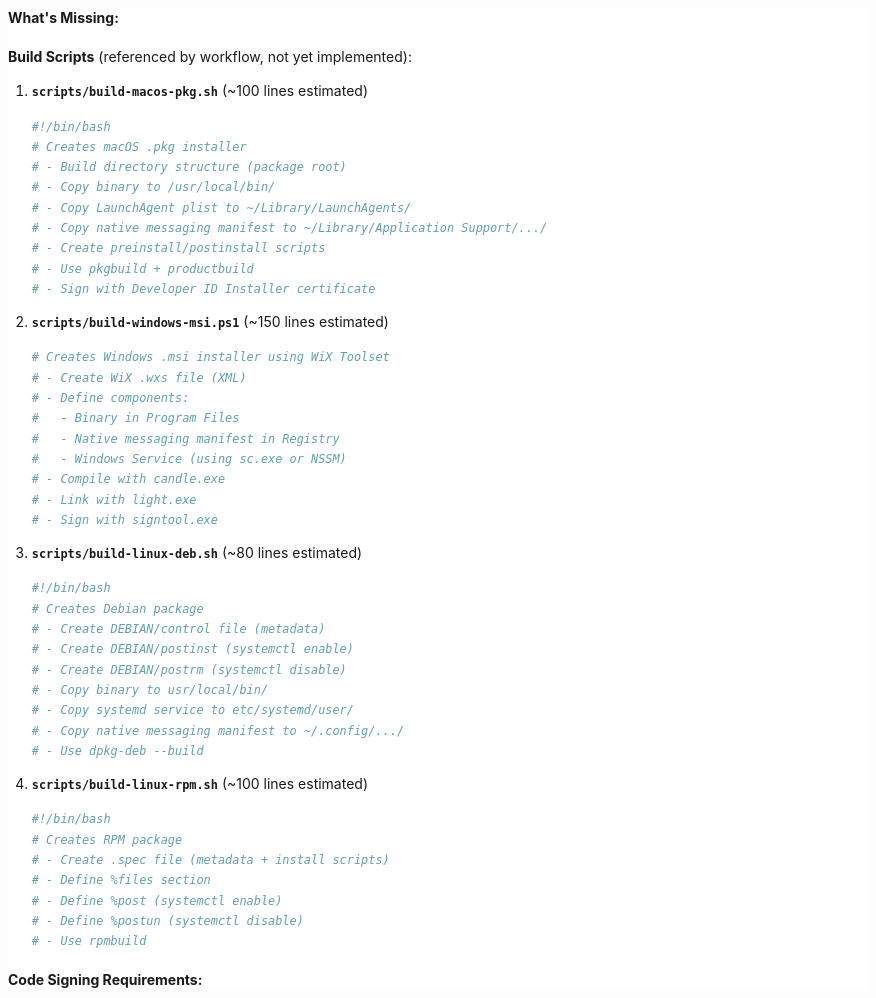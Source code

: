 #### What's Missing:

**Build Scripts** (referenced by workflow, not yet implemented):

1. **`scripts/build-macos-pkg.sh`** (~100 lines estimated)
   ```bash
   #!/bin/bash
   # Creates macOS .pkg installer
   # - Build directory structure (package root)
   # - Copy binary to /usr/local/bin/
   # - Copy LaunchAgent plist to ~/Library/LaunchAgents/
   # - Copy native messaging manifest to ~/Library/Application Support/.../
   # - Create preinstall/postinstall scripts
   # - Use pkgbuild + productbuild
   # - Sign with Developer ID Installer certificate
   ```

2. **`scripts/build-windows-msi.ps1`** (~150 lines estimated)
   ```powershell
   # Creates Windows .msi installer using WiX Toolset
   # - Create WiX .wxs file (XML)
   # - Define components:
   #   - Binary in Program Files
   #   - Native messaging manifest in Registry
   #   - Windows Service (using sc.exe or NSSM)
   # - Compile with candle.exe
   # - Link with light.exe
   # - Sign with signtool.exe
   ```

3. **`scripts/build-linux-deb.sh`** (~80 lines estimated)
   ```bash
   #!/bin/bash
   # Creates Debian package
   # - Create DEBIAN/control file (metadata)
   # - Create DEBIAN/postinst (systemctl enable)
   # - Create DEBIAN/postrm (systemctl disable)
   # - Copy binary to usr/local/bin/
   # - Copy systemd service to etc/systemd/user/
   # - Copy native messaging manifest to ~/.config/.../
   # - Use dpkg-deb --build
   ```

4. **`scripts/build-linux-rpm.sh`** (~100 lines estimated)
   ```bash
   #!/bin/bash
   # Creates RPM package
   # - Create .spec file (metadata + install scripts)
   # - Define %files section
   # - Define %post (systemctl enable)
   # - Define %postun (systemctl disable)
   # - Use rpmbuild
   ```

#### Code Signing Requirements:
